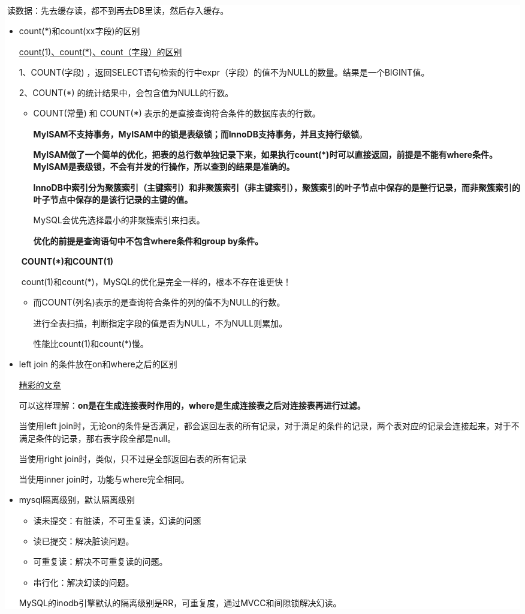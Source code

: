   ​	读数据：先去缓存读，都不到再去DB里读，然后存入缓存。

- count(*)和count(xx字段)的区别

  [count(1)、count(*)、count（字段）的区别](https://blog.csdn.net/weixin_43231592/article/details/107168246?utm_medium=distribute.pc_relevant.none-task-blog-BlogCommendFromMachineLearnPai2-2.channel_param&depth_1-utm_source=distribute.pc_relevant.none-task-blog-BlogCommendFromMachineLearnPai2-2.channel_param)

  1、COUNT(字段) ，返回SELECT语句检索的行中expr（字段）的值不为NULL的数量。结果是一个BIGINT值。

  2、COUNT(*) 的统计结果中，会包含值为NULL的行数。

  - COUNT(常量) 和 COUNT(*) 表示的是直接查询符合条件的数据库表的行数。

    **MyISAM不支持事务，MyISAM中的锁是表级锁；而InnoDB支持事务，并且支持行级锁**。

    **MyISAM做了一个简单的优化，把表的总行数单独记录下来，如果执行count(*)时可以直接返回，前提是不能有where条件。MyISAM是表级锁，不会有并发的行操作，所以查到的结果是准确的。**

    **InnoDB中索引分为聚簇索引（主键索引）和非聚簇索引（非主键索引），聚簇索引的叶子节点中保存的是整行记录，而非聚簇索引的叶子节点中保存的是该行记录的主键的值。**

    MySQL会优先选择最小的非聚簇索引来扫表。

    **优化的前提是查询语句中不包含where条件和group by条件。**

  

  ​		**COUNT(\*)和COUNT(1)**

  

  ​		count(1)和count(*)，MySQL的优化是完全一样的，根本不存在谁更快！

  

  

  - 而COUNT(列名)表示的是查询符合条件的列的值不为NULL的行数。

    进行全表扫描，判断指定字段的值是否为NULL，不为NULL则累加。

    性能比count(1)和count(*)慢。

- left join 的条件放在on和where之后的区别

  [精彩的文章 ](https://blog.csdn.net/wqc19920906/article/details/79785424)

  可以这样理解：**on是在生成连接表时作用的，where是生成连接表之后对连接表再进行过滤。**

  当使用left join时，无论on的条件是否满足，都会返回左表的所有记录，对于满足的条件的记录，两个表对应的记录会连接起来，对于不满足条件的记录，那右表字段全部是null。

  当使用right join时，类似，只不过是全部返回右表的所有记录

  当使用inner join时，功能与where完全相同。

- mysql隔离级别，默认隔离级别

  - 读未提交：有脏读，不可重复读，幻读的问题

  - 读已提交：解决脏读问题。

  - 可重复读：解决不可重复读的问题。

  - 串行化：解决幻读的问题。

  MySQL的inodb引擎默认的隔离级别是RR，可重复度，通过MVCC和间隙锁解决幻读。
